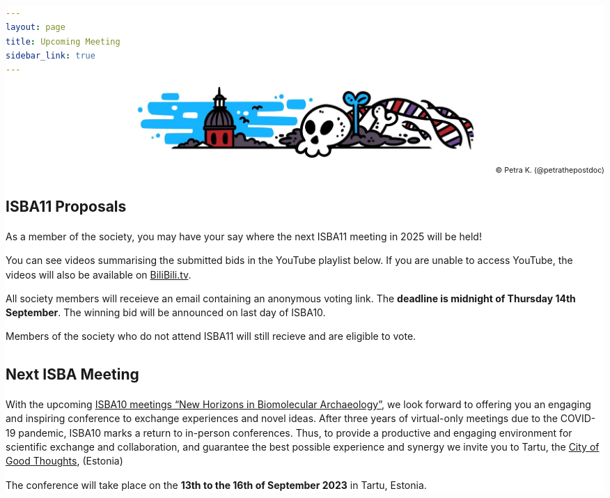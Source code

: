 ```yaml
---
layout: page
title: Upcoming Meeting
sidebar_link: true
---
```


<div align="center">
<img align="center" width="500" src="/assets/images/banners/meetingheader.png">
<p align="right" width="500" style="font-size: 8pt">© Petra K. (@petrathepostdoc)</p>

</div>

## ISBA11 Proposals

As a member of the society, you may have your say where the next ISBA11 meeting in 2025 will be held!

You can see videos summarising the submitted bids in the YouTube playlist below. If you are unable to access YouTube, the videos will also be available on [BiliBili.tv](https://www.bilibili.tv/en/space/1017151148).

All society members will receieve an email containing an anonymous voting link.
The **deadline is midnight of Thursday 14th September**.
The winning bid will be announced on last day of ISBA10.

Members of the society who do not attend ISBA11 will still recieve and are eligible to vote.

<iframe width="560" height="315" src="https://www.youtube.com/embed/videoseries?si=xuGsSuQY3jXjuMXx&amp;list=PLAnYs8EECCqouPRyOsgPc3KorSuRLY8R8" title="YouTube video player" frameborder="0" allow="accelerometer; autoplay; clipboard-write; encrypted-media; gyroscope; picture-in-picture; web-share" allowfullscreen></iframe>

## Next ISBA Meeting

With the upcoming [ISBA10 meetings “New Horizons in Biomolecular Archaeology”](https://isba10.ut.ee/), we look forward to offering you an engaging and inspiring conference to exchange experiences and novel ideas. After three years of virtual-only meetings due to the COVID-19 pandemic, ISBA10 marks a return to in-person conferences. Thus, to provide a productive and engaging environment for scientific exchange and collaboration, and guarantee the best possible experience and synergy we invite you to Tartu, the [City of Good Thoughts](https://tartu.ee/en/city-of-good-thoughts), (Estonia)

The conference will take place on the **13th to the 16th of September 2023** in Tartu, Estonia.
